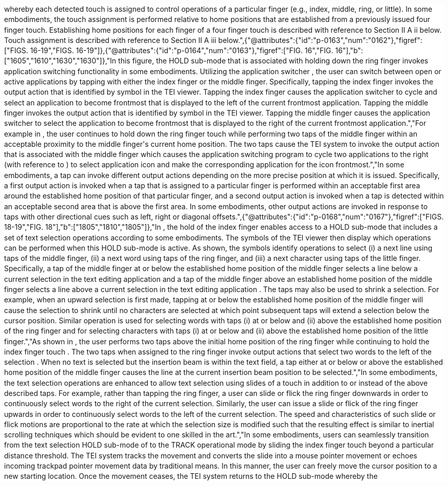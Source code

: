 whereby each detected touch is assigned to control operations of a particular finger (e.g., index, middle, ring, or little). In some embodiments, the touch assignment is performed relative to home positions that are established from a previously issued four finger touch. Establishing home positions for each finger of a four finger touch is described with reference to Section II A ii below. Touch assignment is described with reference to Section II A iii below.",{"@attributes":{"id":"p-0163","num":"0162"},"figref":["FIGS. 16-19","FIGS. 16-19"]},{"@attributes":{"id":"p-0164","num":"0163"},"figref":["FIG. 16","FIG. 16"],"b":["1605","1610","1630","1630"]},"In this figure, the HOLD sub-mode that is associated with holding down the ring finger invokes application switching functionality  in some embodiments. Utilizing the application switcher , the user can switch between open or active applications by tapping with either the index finger or the middle finger. Specifically, tapping the index finger invokes the output action that is identified by symbol  in the TEI viewer. Tapping the index finger causes the application switcher  to cycle and select an application to become frontmost that is displayed to the left of the current frontmost application. Tapping the middle finger invokes the output action that is identified by symbol  in the TEI viewer. Tapping the middle finger causes the application switcher  to select the application to become frontmost that is displayed to the right of the current frontmost application.","For example in , the user continues to hold down the ring finger touch  while performing two taps of the middle finger  within an acceptable proximity to the middle finger's current home position. The two taps  cause the TEI system to invoke the output action that is associated with the middle finger which causes the application switching program  to cycle two applications to the right (with reference to ) to select application icon  and make the corresponding application  for the icon  frontmost.","In some embodiments, a tap can invoke different output actions depending on the more precise position at which it is issued. Specifically, a first output action is invoked when a tap that is assigned to a particular finger is performed within an acceptable first area around the established home position of that particular finger, and a second output action is invoked when a tap is detected within an acceptable second area that is above the first area. In some embodiments, other output actions are invoked in response to taps with other directional cues such as left, right or diagonal offsets.",{"@attributes":{"id":"p-0168","num":"0167"},"figref":["FIGS. 18-19","FIG. 18"],"b":["1805","1810","1805"]},"In , the hold of the index finger  enables access to a HOLD sub-mode that includes a set of text selection operations according to some embodiments. The symbols of the TEI viewer then display which operations can be performed when this HOLD sub-mode is active. As shown, the symbols identify operations to select (i) a next line  using taps of the middle finger, (ii) a next word  using taps of the ring finger, and (iii) a next character  using taps of the little finger. Specifically, a tap of the middle finger at or below the established home position of the middle finger selects a line below a current selection  in the text editing application  and a tap of the middle finger above an established home position of the middle finger selects a line above a current selection  in the text editing application . The taps may also be used to shrink a selection. For example, when an upward selection is first made, tapping at or below the established home position of the middle finger will cause the selection to shrink until no characters are selected at which point subsequent taps will extend a selection below the cursor position. Similar operation is used for selecting words with taps (i) at or below and (ii) above the established home position of the ring finger and for selecting characters with taps (i) at or below and (ii) above the established home position of the little finger.","As shown in , the user performs two taps  above the initial home position of the ring finger  while continuing to hold the index finger touch . The two taps  when assigned to the ring finger invoke output actions that select two words  to the left of the selection . When no text is selected but the insertion beam is within the text field, a tap either at or below or above the established home position of the middle finger causes the line at the current insertion beam position to be selected.","In some embodiments, the text selection operations are enhanced to allow text selection using slides of a touch in addition to or instead of the above described taps. For example, rather than tapping the ring finger, a user can slide or flick the ring finger downwards in order to continuously select words to the right of the current selection. Similarly, the user can issue a slide or flick of the ring finger upwards in order to continuously select words to the left of the current selection. The speed and characteristics of such slide or flick motions are proportional to the rate at which the selection size is modified such that the resulting effect is similar to inertial scrolling techniques which should be evident to one skilled in the art.","In some embodiments, users can seamlessly transition from the text selection HOLD sub-mode of  to the TRACK operational mode by sliding the index finger touch beyond a particular distance threshold. The TEI system tracks the movement and converts the slide into a mouse pointer movement or echoes incoming trackpad pointer movement data by traditional means. In this manner, the user can freely move the cursor position to a new starting location. Once the movement ceases, the TEI system returns to the HOLD sub-mode whereby the